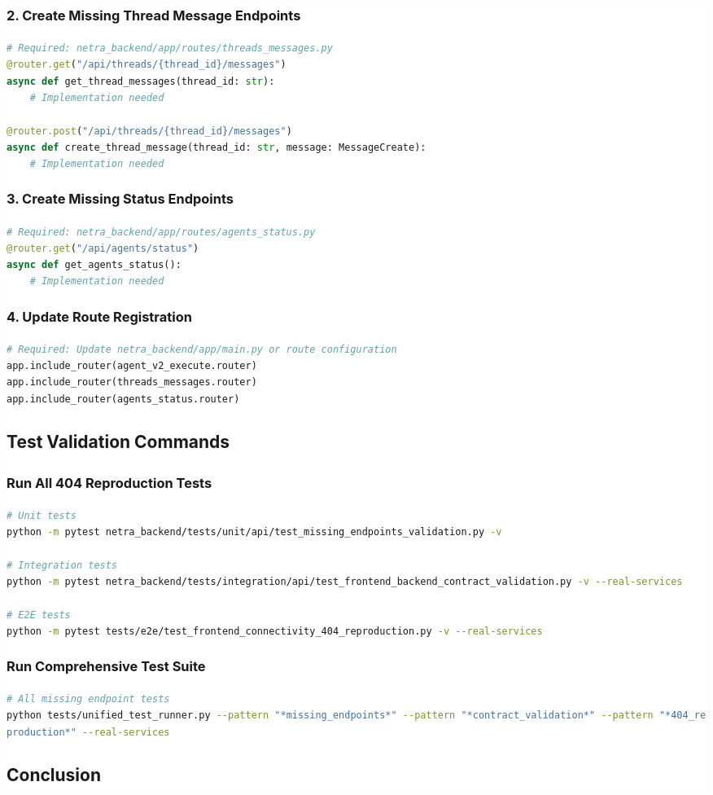 ### 2. Create Missing Thread Message Endpoints
```python  
# Required: netra_backend/app/routes/threads_messages.py
@router.get("/api/threads/{thread_id}/messages")
async def get_thread_messages(thread_id: str):
    # Implementation needed

@router.post("/api/threads/{thread_id}/messages") 
async def create_thread_message(thread_id: str, message: MessageCreate):
    # Implementation needed
```

### 3. Create Missing Status Endpoints
```python
# Required: netra_backend/app/routes/agents_status.py
@router.get("/api/agents/status")
async def get_agents_status():
    # Implementation needed
```

### 4. Update Route Registration
```python
# Required: Update netra_backend/app/main.py or route configuration
app.include_router(agent_v2_execute.router)
app.include_router(threads_messages.router)
app.include_router(agents_status.router)
```

## Test Validation Commands

### Run All 404 Reproduction Tests
```bash
# Unit tests
python -m pytest netra_backend/tests/unit/api/test_missing_endpoints_validation.py -v

# Integration tests  
python -m pytest netra_backend/tests/integration/api/test_frontend_backend_contract_validation.py -v --real-services

# E2E tests
python -m pytest tests/e2e/test_frontend_connectivity_404_reproduction.py -v --real-services
```

### Run Comprehensive Test Suite
```bash
# All missing endpoint tests
python tests/unified_test_runner.py --pattern "*missing_endpoints*" --pattern "*contract_validation*" --pattern "*404_reproduction*" --real-services
```

## Conclusion
